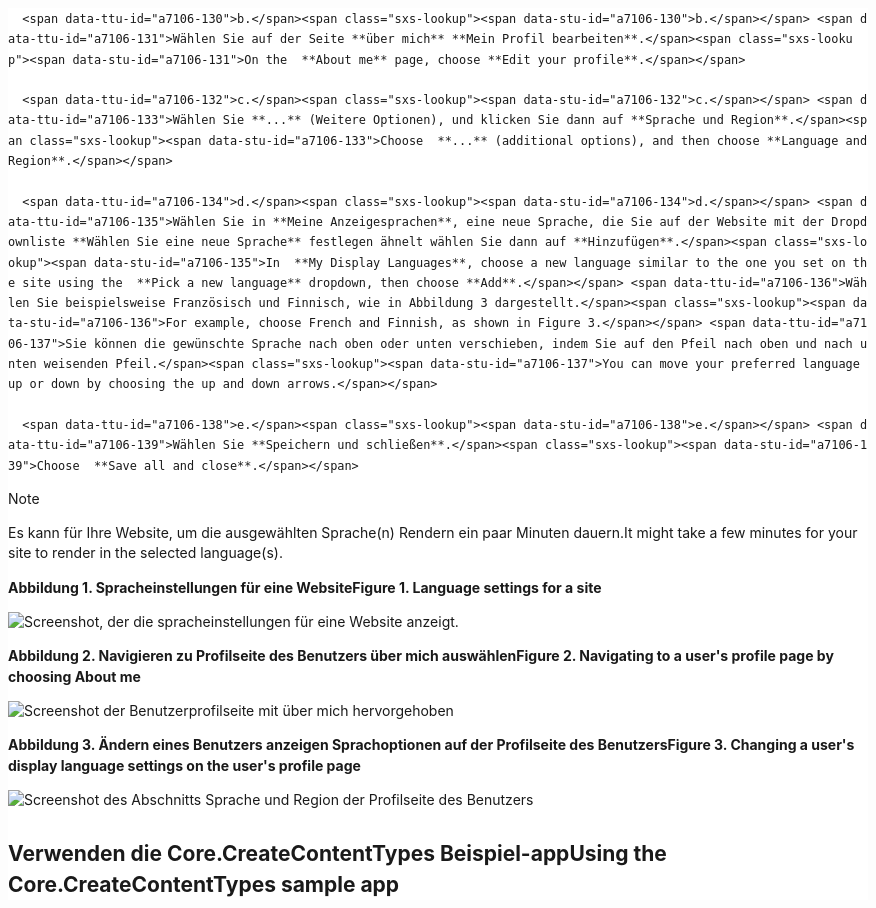       <span data-ttu-id="a7106-130">b.</span><span class="sxs-lookup"><span data-stu-id="a7106-130">b.</span></span> <span data-ttu-id="a7106-131">Wählen Sie auf der Seite **über mich** **Mein Profil bearbeiten**.</span><span class="sxs-lookup"><span data-stu-id="a7106-131">On the  **About me** page, choose **Edit your profile**.</span></span>
    
      <span data-ttu-id="a7106-132">c.</span><span class="sxs-lookup"><span data-stu-id="a7106-132">c.</span></span> <span data-ttu-id="a7106-133">Wählen Sie **...** (Weitere Optionen), und klicken Sie dann auf **Sprache und Region**.</span><span class="sxs-lookup"><span data-stu-id="a7106-133">Choose  **...** (additional options), and then choose **Language and Region**.</span></span>
    
      <span data-ttu-id="a7106-134">d.</span><span class="sxs-lookup"><span data-stu-id="a7106-134">d.</span></span> <span data-ttu-id="a7106-135">Wählen Sie in **Meine Anzeigesprachen**, eine neue Sprache, die Sie auf der Website mit der Dropdownliste **Wählen Sie eine neue Sprache** festlegen ähnelt wählen Sie dann auf **Hinzufügen**.</span><span class="sxs-lookup"><span data-stu-id="a7106-135">In  **My Display Languages**, choose a new language similar to the one you set on the site using the  **Pick a new language** dropdown, then choose **Add**.</span></span> <span data-ttu-id="a7106-136">Wählen Sie beispielsweise Französisch und Finnisch, wie in Abbildung 3 dargestellt.</span><span class="sxs-lookup"><span data-stu-id="a7106-136">For example, choose French and Finnish, as shown in Figure 3.</span></span> <span data-ttu-id="a7106-137">Sie können die gewünschte Sprache nach oben oder unten verschieben, indem Sie auf den Pfeil nach oben und nach unten weisenden Pfeil.</span><span class="sxs-lookup"><span data-stu-id="a7106-137">You can move your preferred language up or down by choosing the up and down arrows.</span></span>
    
      <span data-ttu-id="a7106-138">e.</span><span class="sxs-lookup"><span data-stu-id="a7106-138">e.</span></span> <span data-ttu-id="a7106-139">Wählen Sie **Speichern und schließen**.</span><span class="sxs-lookup"><span data-stu-id="a7106-139">Choose  **Save all and close**.</span></span>

> [!NOTE] 
> <span data-ttu-id="a7106-140">Es kann für Ihre Website, um die ausgewählten Sprache(n) Rendern ein paar Minuten dauern.</span><span class="sxs-lookup"><span data-stu-id="a7106-140">It might take a few minutes for your site to render in the selected language(s).</span></span> 

<span data-ttu-id="a7106-141">**Abbildung 1. Spracheinstellungen für eine Website**</span><span class="sxs-lookup"><span data-stu-id="a7106-141">**Figure 1. Language settings for a site**</span></span>

![Screenshot, der die spracheinstellungen für eine Website anzeigt.](media/ffe149ae-17ab-4c55-a611-d47f4eb88c4e.png)

<span data-ttu-id="a7106-143">**Abbildung 2. Navigieren zu Profilseite des Benutzers über mich auswählen**</span><span class="sxs-lookup"><span data-stu-id="a7106-143">**Figure 2. Navigating to a user's profile page by choosing About me**</span></span>

![Screenshot der Benutzerprofilseite mit über mich hervorgehoben](media/764b2ac2-155b-4ce9-b8eb-3ae04ad26593.png)

<span data-ttu-id="a7106-145">**Abbildung 3. Ändern eines Benutzers anzeigen Sprachoptionen auf der Profilseite des Benutzers**</span><span class="sxs-lookup"><span data-stu-id="a7106-145">**Figure 3. Changing a user's display language settings on the user's profile page**</span></span>

![Screenshot des Abschnitts Sprache und Region der Profilseite des Benutzers](media/ae5f565d-c932-43dd-9dc3-87630cee3692.png)

## <a name="using-the-corecreatecontenttypes-sample-app"></a><span data-ttu-id="a7106-147">Verwenden die Core.CreateContentTypes Beispiel-app</span><span class="sxs-lookup"><span data-stu-id="a7106-147">Using the Core.CreateContentTypes sample app</span></span>
<span data-ttu-id="a7106-148"><a name="sectionSection1"> </a></span><span class="sxs-lookup"><span data-stu-id="a7106-148"></span></span>
